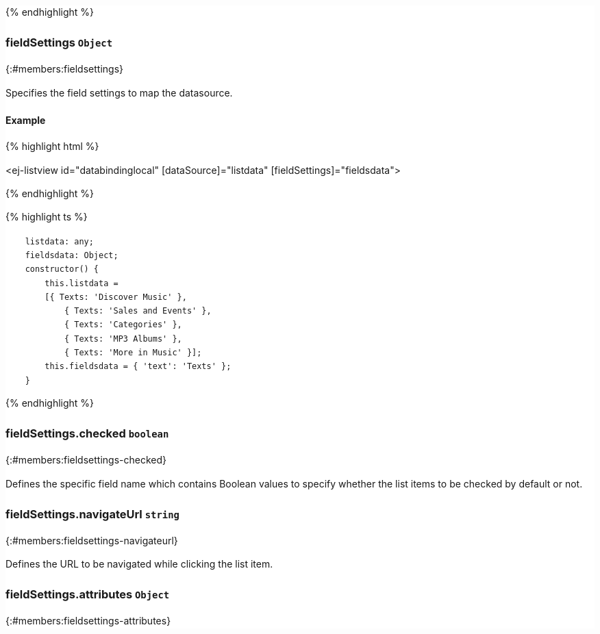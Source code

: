   
{% endhighlight %}






### fieldSettings `Object`
{:#members:fieldsettings}




Specifies the field settings to map the datasource.



#### Example

{% highlight html %}

    
<ej-listview id="databindinglocal" [dataSource]="listdata" [fieldSettings]="fieldsdata"> </ej-listview>


{% endhighlight %}


{% highlight ts %}

        listdata: any;
        fieldsdata: Object;
        constructor() {
            this.listdata =
            [{ Texts: 'Discover Music' },
                { Texts: 'Sales and Events' },
                { Texts: 'Categories' },
                { Texts: 'MP3 Albums' },
                { Texts: 'More in Music' }];
            this.fieldsdata = { 'text': 'Texts' };
        }
  
{% endhighlight %}



### fieldSettings.checked `boolean`
{:#members:fieldsettings-checked}

Defines the specific field name which contains Boolean values to specify whether the list items to be checked by default or not.

### fieldSettings.navigateUrl `string`
{:#members:fieldsettings-navigateurl}

Defines the URL to be navigated while clicking the list item. 

### fieldSettings.attributes `Object`
{:#members:fieldsettings-attributes}
